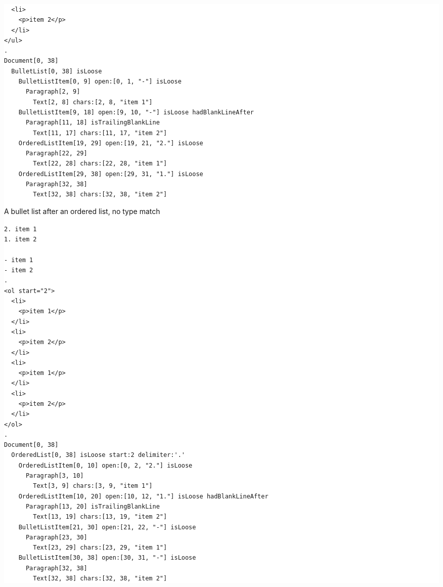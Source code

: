 ```````````````````````````````` example(List - Marker Options: 5) options(list-no-type-match)
  <li>
    <p>item 2</p>
  </li>
</ul>
.
Document[0, 38]
  BulletList[0, 38] isLoose
    BulletListItem[0, 9] open:[0, 1, "-"] isLoose
      Paragraph[2, 9]
        Text[2, 8] chars:[2, 8, "item 1"]
    BulletListItem[9, 18] open:[9, 10, "-"] isLoose hadBlankLineAfter
      Paragraph[11, 18] isTrailingBlankLine
        Text[11, 17] chars:[11, 17, "item 2"]
    OrderedListItem[19, 29] open:[19, 21, "2."] isLoose
      Paragraph[22, 29]
        Text[22, 28] chars:[22, 28, "item 1"]
    OrderedListItem[29, 38] open:[29, 31, "1."] isLoose
      Paragraph[32, 38]
        Text[32, 38] chars:[32, 38, "item 2"]
````````````````````````````````


A bullet list after an ordered list, no type match

```````````````````````````````` example(List - Marker Options: 6) options(list-no-type-match)
2. item 1
1. item 2

- item 1
- item 2
.
<ol start="2">
  <li>
    <p>item 1</p>
  </li>
  <li>
    <p>item 2</p>
  </li>
  <li>
    <p>item 1</p>
  </li>
  <li>
    <p>item 2</p>
  </li>
</ol>
.
Document[0, 38]
  OrderedList[0, 38] isLoose start:2 delimiter:'.'
    OrderedListItem[0, 10] open:[0, 2, "2."] isLoose
      Paragraph[3, 10]
        Text[3, 9] chars:[3, 9, "item 1"]
    OrderedListItem[10, 20] open:[10, 12, "1."] isLoose hadBlankLineAfter
      Paragraph[13, 20] isTrailingBlankLine
        Text[13, 19] chars:[13, 19, "item 2"]
    BulletListItem[21, 30] open:[21, 22, "-"] isLoose
      Paragraph[23, 30]
        Text[23, 29] chars:[23, 29, "item 1"]
    BulletListItem[30, 38] open:[30, 31, "-"] isLoose
      Paragraph[32, 38]
        Text[32, 38] chars:[32, 38, "item 2"]
````````````````````````````````


[ref]: /url1
[ref]: /url2
[ref]: /url3
[ref]: /url1
[ref]: /url2
[ref]: /url3
 [ref]: /url1
  [ref]: /url1
   [ref]: /url1